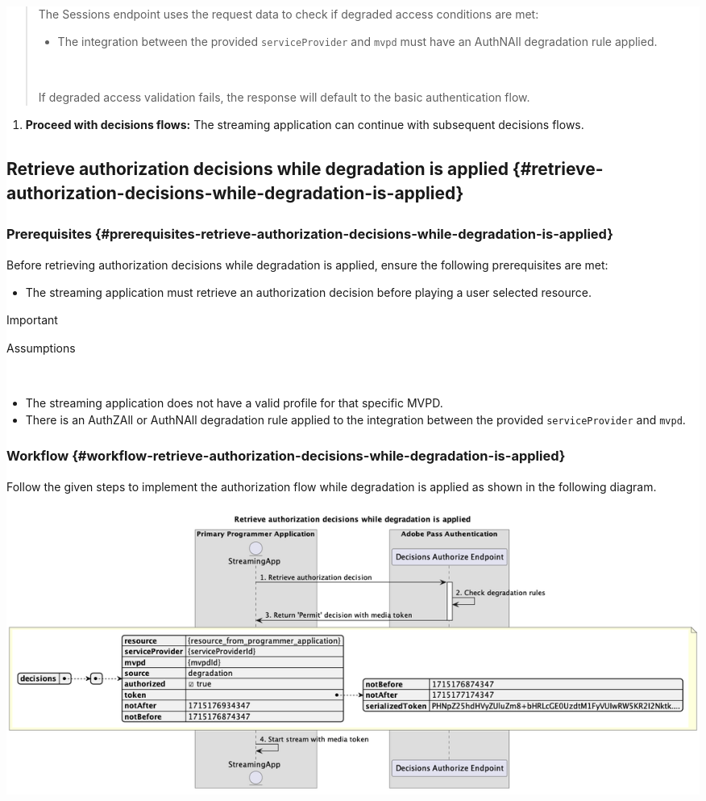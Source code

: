    > The Sessions endpoint uses the request data to check if degraded access conditions are met:
   >
   > * The integration between the provided `serviceProvider` and `mvpd` must have an AuthNAll degradation rule applied.
   >
   > <br/>
   > 
   > If degraded access validation fails, the response will default to the basic authentication flow.

1. **Proceed with decisions flows:** The streaming application can continue with subsequent decisions flows.

## Retrieve authorization decisions while degradation is applied {#retrieve-authorization-decisions-while-degradation-is-applied}

### Prerequisites {#prerequisites-retrieve-authorization-decisions-while-degradation-is-applied}

Before retrieving authorization decisions while degradation is applied, ensure the following prerequisites are met:

* The streaming application must retrieve an authorization decision before playing a user selected resource.

>[!IMPORTANT]
>
> Assumptions
> 
> <br/>
> 
> * The streaming application does not have a valid profile for that specific MVPD.
> * There is an AuthZAll or AuthNAll degradation rule applied to the integration between the provided `serviceProvider` and `mvpd`.

### Workflow {#workflow-retrieve-authorization-decisions-while-degradation-is-applied}

Follow the given steps to implement the authorization flow while degradation is applied as shown in the following diagram.

![Retrieve authorization decisions while degradation is applied](../../../assets/rest-api-v2/flows/access-degraded-flows/rest-api-v2-retrieve-authorization-decisions-while-degradation-is-applied-flow.png)
